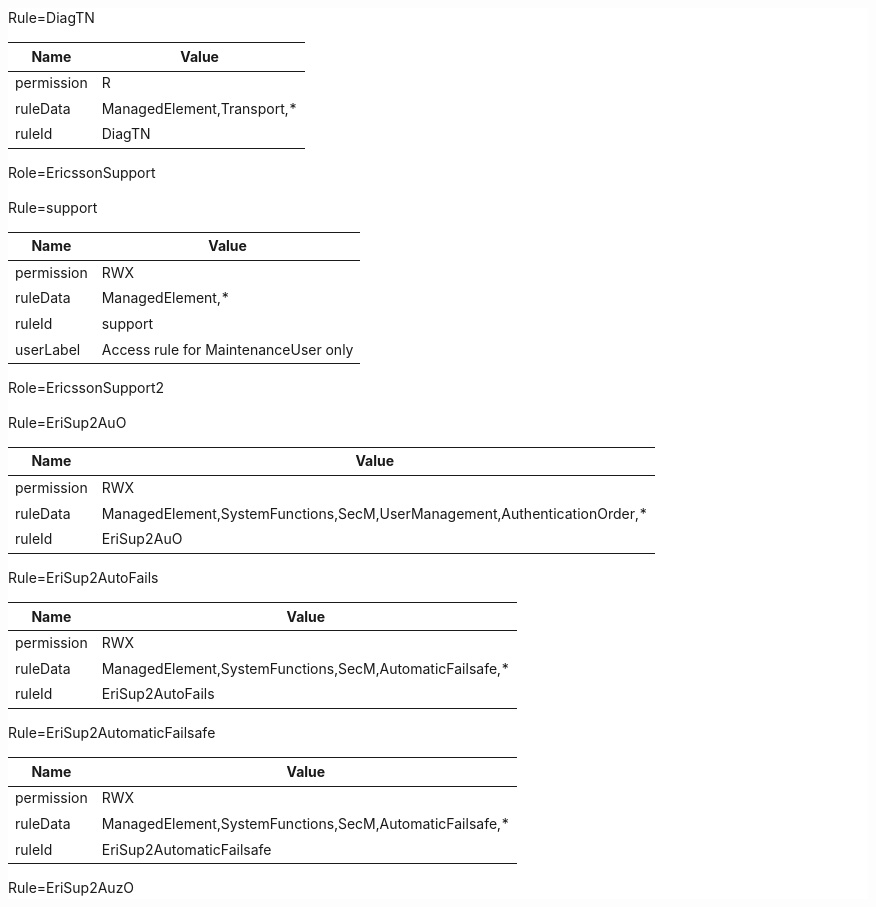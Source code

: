 Rule=DiagTN

| Name       | Value                      |
|------------|----------------------------|
| permission | R                          |
| ruleData   | ManagedElement,Transport,* |
| ruleId     | DiagTN                     |

Role=EricssonSupport

Rule=support

| Name       | Value                                |
|------------|--------------------------------------|
| permission | RWX                                  |
| ruleData   | ManagedElement,*                     |
| ruleId     | support                              |
| userLabel  | Access rule for MaintenanceUser only |

Role=EricssonSupport2

Rule=EriSup2AuO

| Name       | Value                                                                    |
|------------|--------------------------------------------------------------------------|
| permission | RWX                                                                      |
| ruleData   | ManagedElement,SystemFunctions,SecM,UserManagement,AuthenticationOrder,* |
| ruleId     | EriSup2AuO                                                               |

Rule=EriSup2AutoFails

| Name       | Value                                                   |
|------------|---------------------------------------------------------|
| permission | RWX                                                     |
| ruleData   | ManagedElement,SystemFunctions,SecM,AutomaticFailsafe,* |
| ruleId     | EriSup2AutoFails                                        |

Rule=EriSup2AutomaticFailsafe

| Name       | Value                                                   |
|------------|---------------------------------------------------------|
| permission | RWX                                                     |
| ruleData   | ManagedElement,SystemFunctions,SecM,AutomaticFailsafe,* |
| ruleId     | EriSup2AutomaticFailsafe                                |

Rule=EriSup2AuzO
